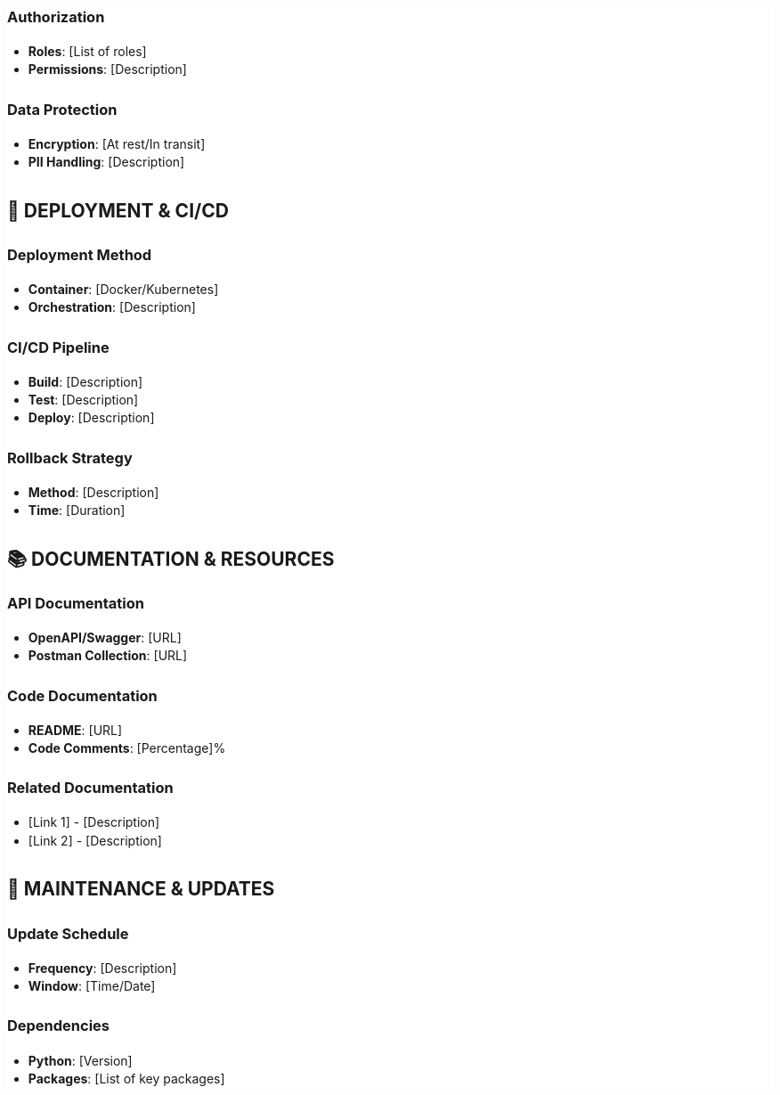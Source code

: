 ### **Authorization**
- **Roles**: [List of roles]
- **Permissions**: [Description]

### **Data Protection**
- **Encryption**: [At rest/In transit]
- **PII Handling**: [Description]

## 🚀 **DEPLOYMENT & CI/CD**

### **Deployment Method**
- **Container**: [Docker/Kubernetes]
- **Orchestration**: [Description]

### **CI/CD Pipeline**
- **Build**: [Description]
- **Test**: [Description]
- **Deploy**: [Description]

### **Rollback Strategy**
- **Method**: [Description]
- **Time**: [Duration]

## 📚 **DOCUMENTATION & RESOURCES**

### **API Documentation**
- **OpenAPI/Swagger**: [URL]
- **Postman Collection**: [URL]

### **Code Documentation**
- **README**: [URL]
- **Code Comments**: [Percentage]%

### **Related Documentation**
- [Link 1] - [Description]
- [Link 2] - [Description]

## 🔄 **MAINTENANCE & UPDATES**

### **Update Schedule**
- **Frequency**: [Description]
- **Window**: [Time/Date]

### **Dependencies**
- **Python**: [Version]
- **Packages**: [List of key packages]
